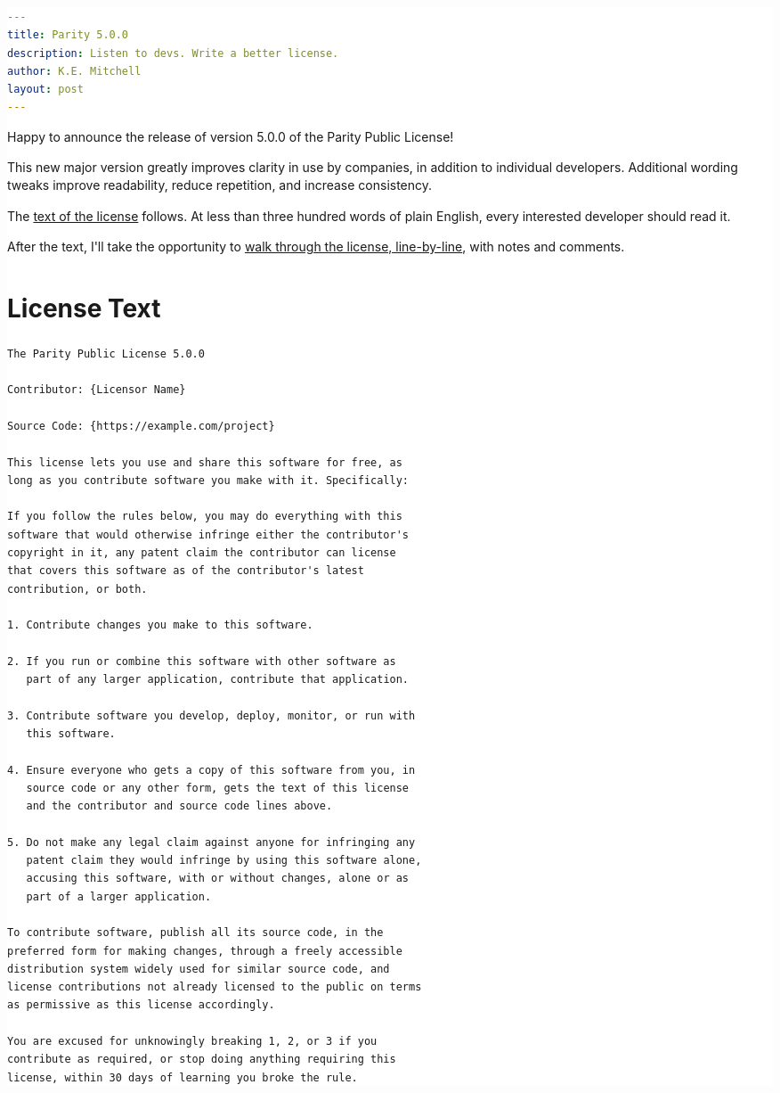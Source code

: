 ```yaml
---
title: Parity 5.0.0
description: Listen to devs. Write a better license.
author: K.E. Mitchell
layout: post
---
```


Happy to announce the release of version 5.0.0 of the Parity Public License!

This new major version greatly improves clarity in use by companies, in addition to  individual developers.  Additional wording tweaks improve readability, reduce repetition, and increase consistency.

The [text of the license](#license-text) follows.  At less than three hundred words of plain English, every interested developer should read it.

After the text, I'll take the opportunity to [walk through the license, line-by-line](#line-by-line), with notes and comments.

# License Text

```text
The Parity Public License 5.0.0

Contributor: {Licensor Name}

Source Code: {https://example.com/project}

This license lets you use and share this software for free, as
long as you contribute software you make with it. Specifically:

If you follow the rules below, you may do everything with this
software that would otherwise infringe either the contributor's
copyright in it, any patent claim the contributor can license
that covers this software as of the contributor's latest
contribution, or both.

1. Contribute changes you make to this software.

2. If you run or combine this software with other software as
   part of any larger application, contribute that application.

3. Contribute software you develop, deploy, monitor, or run with
   this software.

4. Ensure everyone who gets a copy of this software from you, in
   source code or any other form, gets the text of this license
   and the contributor and source code lines above.

5. Do not make any legal claim against anyone for infringing any
   patent claim they would infringe by using this software alone,
   accusing this software, with or without changes, alone or as
   part of a larger application.

To contribute software, publish all its source code, in the
preferred form for making changes, through a freely accessible
distribution system widely used for similar source code, and
license contributions not already licensed to the public on terms
as permissive as this license accordingly.

You are excused for unknowingly breaking 1, 2, or 3 if you
contribute as required, or stop doing anything requiring this
license, within 30 days of learning you broke the rule.
```